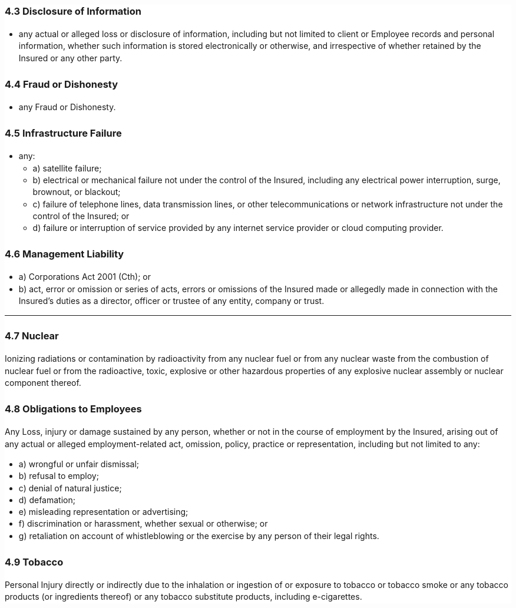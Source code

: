 ### 4.3 Disclosure of Information
* any actual or alleged loss or disclosure of information, including but not limited to client or Employee records and personal information, whether such information is stored electronically or otherwise, and irrespective of whether retained by the Insured or any other party.

### 4.4 Fraud or Dishonesty
* any Fraud or Dishonesty.

### 4.5 Infrastructure Failure
* any:
  - a) satellite failure;
  - b) electrical or mechanical failure not under the control of the Insured, including any electrical power interruption, surge, brownout, or blackout;
  - c) failure of telephone lines, data transmission lines, or other telecommunications or network infrastructure not under the control of the Insured; or
  - d) failure or interruption of service provided by any internet service provider or cloud computing provider.

### 4.6 Management Liability
* a) Corporations Act 2001 (Cth); or
* b) act, error or omission or series of acts, errors or omissions of the Insured made or allegedly made in connection with the Insured’s duties as a director, officer or trustee of any entity, company or trust.


---


### 4.7 Nuclear
Ionizing radiations or contamination by radioactivity from any nuclear fuel or from any nuclear waste from the combustion of nuclear
fuel or from the radioactive, toxic, explosive or other hazardous properties of any explosive nuclear assembly or nuclear
component thereof.

### 4.8 Obligations to Employees
Any Loss, injury or damage sustained by any person, whether or not in the course of employment by the Insured, arising out
of any actual or alleged employment-related act, omission, policy, practice or representation, including but not limited to any:
- a) wrongful or unfair dismissal;
- b) refusal to employ;
- c) denial of natural justice;
- d) defamation;
- e) misleading representation or advertising;
- f) discrimination or harassment, whether sexual or otherwise; or
- g) retaliation on account of whistleblowing or the exercise by any person of their legal rights.

### 4.9 Tobacco
Personal Injury directly or indirectly due to the inhalation or ingestion of or exposure to tobacco or tobacco smoke or any tobacco
products (or ingredients thereof) or any tobacco substitute products, including e-cigarettes.
